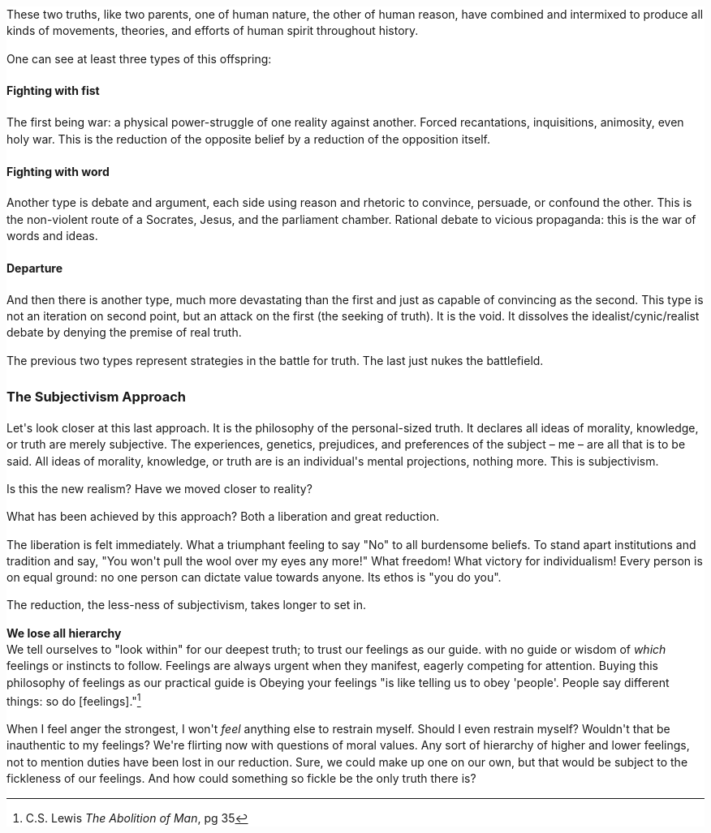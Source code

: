 These two truths, like two parents, one of human nature, the other of human reason, have combined and intermixed to produce all kinds of movements, theories, and efforts of human spirit throughout history. 

One can see at least three types of this offspring: 

#### Fighting with fist
The first being war: a physical power-struggle of one reality against another. Forced recantations, inquisitions, animosity, even holy war. This is the reduction of the opposite belief by a reduction of the opposition itself.

#### Fighting with word
Another type is debate and argument, each side using reason and rhetoric to convince, persuade, or confound the other. This is the non-violent route of a Socrates, Jesus, and the parliament chamber. Rational debate to vicious propaganda: this is the war of words and ideas.

#### Departure
And then there is another type, much more devastating than the first and just as capable of convincing as the second. This type is not an iteration on second point, but an attack on the first (the seeking of truth). It is the void. It dissolves the idealist/cynic/realist debate by denying the premise of real truth. 

The previous two types represent strategies in the battle for truth. The last just nukes the battlefield.

### The Subjectivism Approach
Let's look closer at this last approach. It is the philosophy of the personal-sized truth. It declares all ideas of morality, knowledge, or truth are merely subjective. The experiences, genetics, prejudices, and preferences of the subject – me – are all that is to be said. All ideas of morality, knowledge, or truth are is an individual's mental projections, nothing more. This is subjectivism.

Is this the new realism?
Have we moved closer to reality? 

What has been achieved by this approach? Both a liberation and great reduction.  

The liberation is felt immediately. What a triumphant feeling to say "No" to all burdensome beliefs. To stand apart institutions and tradition and say, "You won't pull the wool over my eyes any more!" What freedom! What victory for individualism! Every person is on equal ground: no one person can dictate value towards anyone. Its ethos is "you do you".

The reduction, the less-ness of subjectivism, takes longer to set in. 

**We lose all hierarchy**  
We tell ourselves to "look within" for our deepest truth; to trust our feelings as our guide. with no guide or wisdom of _which_ feelings or instincts to follow. Feelings are always urgent when they manifest, eagerly competing for attention. Buying this philosophy of feelings as our practical guide is
Obeying your feelings "is like telling us to obey 'people'. People say different things: so do [feelings]."[^3]

When I feel anger the strongest, I won't _feel_ anything else to restrain myself. Should I even restrain myself? Wouldn't that be inauthentic to my feelings? We're flirting now with questions of moral values.
Any sort of hierarchy of higher and lower feelings, not to mention duties have been lost in our reduction. Sure, we could make up one on our own, but that would be subject to the fickleness of our feelings. And how could something so fickle be the only truth there is?


[^1]: From the movie, "The Dead Poet's Society"
[^2]: Dickens, Charles. "Hard Times"
[^3]: C.S. Lewis _The Abolition of Man_, pg 35
